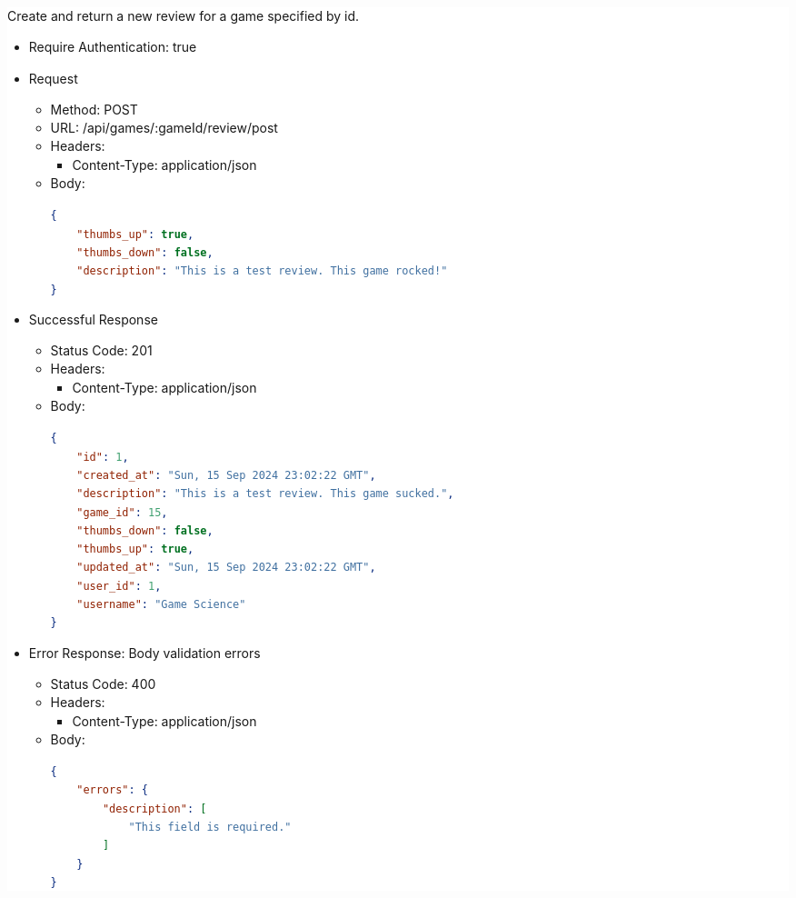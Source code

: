 Create and return a new review for a game specified by id.

- Require Authentication: true
- Request

  - Method: POST
  - URL: /api/games/:gameId/review/post
  - Headers:
    - Content-Type: application/json
  - Body:
    ```json
    {
        "thumbs_up": true,
        "thumbs_down": false,
        "description": "This is a test review. This game rocked!"
    }
    ```

- Successful Response

  - Status Code: 201
  - Headers:
    - Content-Type: application/json
  - Body:
    ```json
    {
        "id": 1,
        "created_at": "Sun, 15 Sep 2024 23:02:22 GMT",
        "description": "This is a test review. This game sucked.",
        "game_id": 15,
        "thumbs_down": false,
        "thumbs_up": true,
        "updated_at": "Sun, 15 Sep 2024 23:02:22 GMT",
        "user_id": 1,
        "username": "Game Science"
    }
    ```

- Error Response: Body validation errors

  - Status Code: 400
  - Headers:
    - Content-Type: application/json
  - Body:
    ```json
    {
        "errors": {
            "description": [
                "This field is required."
            ]
        }
    }
    ```
